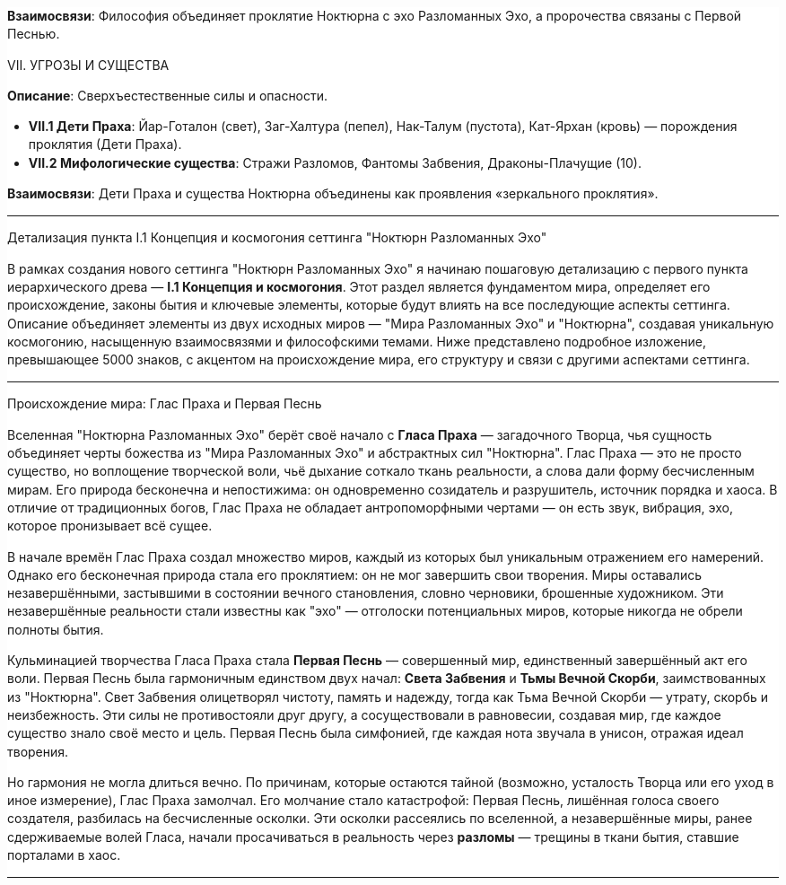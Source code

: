 **Взаимосвязи**: Философия объединяет проклятие Ноктюрна с эхо Разломанных Эхо, а пророчества связаны с Первой Песнью.

 VII. УГРОЗЫ И СУЩЕСТВА

**Описание**: Сверхъестественные силы и опасности.

- **VII.1 Дети Праха**: Йар-Готалон (свет), Заг-Халтура (пепел), Нак-Талум (пустота), Кат-Ярхан (кровь) — порождения проклятия (Дети Праха).
- **VII.2 Мифологические существа**: Стражи Разломов, Фантомы Забвения, Драконы-Плачущие (10).

**Взаимосвязи**: Дети Праха и существа Ноктюрна объединены как проявления «зеркального проклятия».

___

 Детализация пункта I.1 Концепция и космогония сеттинга "Ноктюрн Разломанных Эхо"

В рамках создания нового сеттинга "Ноктюрн Разломанных Эхо" я начинаю пошаговую детализацию с первого пункта иерархического древа — **I.1 Концепция и космогония**. Этот раздел является фундаментом мира, определяет его происхождение, законы бытия и ключевые элементы, которые будут влиять на все последующие аспекты сеттинга. Описание объединяет элементы из двух исходных миров — "Мира Разломанных Эхо" и "Ноктюрна", создавая уникальную космогонию, насыщенную взаимосвязями и философскими темами. Ниже представлено подробное изложение, превышающее 5000 знаков, с акцентом на происхождение мира, его структуру и связи с другими аспектами сеттинга.

---

 Происхождение мира: Глас Праха и Первая Песнь

Вселенная "Ноктюрна Разломанных Эхо" берёт своё начало с **Гласа Праха** — загадочного Творца, чья сущность объединяет черты божества из "Мира Разломанных Эхо" и абстрактных сил "Ноктюрна". Глас Праха — это не просто существо, но воплощение творческой воли, чьё дыхание соткало ткань реальности, а слова дали форму бесчисленным мирам. Его природа бесконечна и непостижима: он одновременно созидатель и разрушитель, источник порядка и хаоса. В отличие от традиционных богов, Глас Праха не обладает антропоморфными чертами — он есть звук, вибрация, эхо, которое пронизывает всё сущее.

В начале времён Глас Праха создал множество миров, каждый из которых был уникальным отражением его намерений. Однако его бесконечная природа стала его проклятием: он не мог завершить свои творения. Миры оставались незавершёнными, застывшими в состоянии вечного становления, словно черновики, брошенные художником. Эти незавершённые реальности стали известны как "эхо" — отголоски потенциальных миров, которые никогда не обрели полноты бытия.

Кульминацией творчества Гласа Праха стала **Первая Песнь** — совершенный мир, единственный завершённый акт его воли. Первая Песнь была гармоничным единством двух начал: **Света Забвения** и **Тьмы Вечной Скорби**, заимствованных из "Ноктюрна". Свет Забвения олицетворял чистоту, память и надежду, тогда как Тьма Вечной Скорби — утрату, скорбь и неизбежность. Эти силы не противостояли друг другу, а сосуществовали в равновесии, создавая мир, где каждое существо знало своё место и цель. Первая Песнь была симфонией, где каждая нота звучала в унисон, отражая идеал творения.

Но гармония не могла длиться вечно. По причинам, которые остаются тайной (возможно, усталость Творца или его уход в иное измерение), Глас Праха замолчал. Его молчание стало катастрофой: Первая Песнь, лишённая голоса своего создателя, разбилась на бесчисленные осколки. Эти осколки рассеялись по вселенной, а незавершённые миры, ранее сдерживаемые волей Гласа, начали просачиваться в реальность через **разломы** — трещины в ткани бытия, ставшие порталами в хаос.

---
